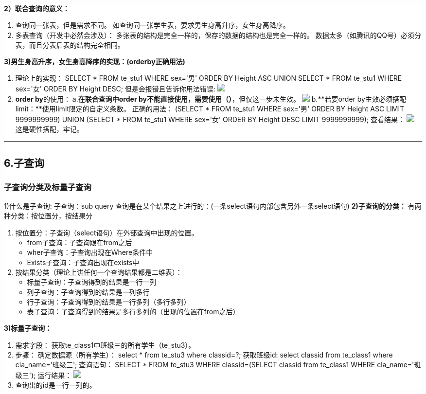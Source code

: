 **2）联合查询的意义：**
1. 查询同一张表，但是需求不同。
如查询同一张学生表，要求男生身高升序，女生身高降序。
2. 多表查询（开发中必然会涉及）：
多张表的结构是完全一样的，保存的数据的结构也是完全一样的。
数据太多（如腾讯的QQ号）必须分表，而且分表后表的结构完全相同。

**3)男生身高升序，女生身高降序的实现：(orderby正确用法)**
1. 理论上的实现：
		SELECT * FROM te_stu1 WHERE sex='男' ORDER BY Height ASC
		UNION
		SELECT * FROM te_stu1 WHERE sex='女' ORDER BY Height DESC;
但是会报错且告诉你用法错误:
![](http://p5ki4lhmo.bkt.clouddn.com/00016mysql%E5%AD%A6%E4%B9%A05-21.jpg)
2. **order by**的使用：
a.**在联合查询中order by不能直接使用，需要使用（）**，但仅这一步未生效。
![](http://p5ki4lhmo.bkt.clouddn.com/00016mysql%E5%AD%A6%E4%B9%A05-22.jpg)
b.**若要order by生效必须搭配limit：**使用limit限定的自定义条数。
正确的用法：
		(SELECT * FROM te_stu1 WHERE sex='男' ORDER BY Height ASC LIMIT 9999999999)
		UNION
		(SELECT * FROM te_stu1 WHERE sex='女' ORDER BY Height DESC LIMIT 9999999999);
查看结果：
![](http://p5ki4lhmo.bkt.clouddn.com/00016mysql%E5%AD%A6%E4%B9%A05-23.jpg)
这是硬性搭配，牢记。

---
## 6.子查询
### 子查询分类及标量子查询
1)什么是子查询:
子查询：sub query
查询是在某个结果之上进行的：(一条select语句内部包含另外一条select语句)
**2)子查询的分类：**
有两种分类：按位置分，按结果分
1. 按位置分：子查询（select语句）在外部查询中出现的位置。
	- from子查询：子查询跟在from之后
	- wher子查询：子查询出现在Where条件中
	- Exists子查询：子查询出现在exists中
2. 按结果分类（理论上讲任何一个查询结果都是二维表）：
	- 标量子查询：子查询得到的结果是一行一列
	- 列子查询：子查询得到的结果是一列多行
	- 行子查询：子查询得到的结果是一行多列（多行多列）
	- 表子查询：子查询得到的结果是多行多列的（出现的位置在from之后）

**3)标量子查询：**
1. 需求字段：
获取te_class1中班级三的所有学生（te_stu3）。
2. 步骤：
确定数据源（所有学生）：
		select * from te_stu3 where classid=?;
获取班级id:
		select classid from te_class1 where cla_name='班级三';
查询语句：
		SELECT * FROM te_stu3 WHERE classid=(SELECT classid from te_class1 WHERE cla_name='班级三');
运行结果：
![](http://p5ki4lhmo.bkt.clouddn.com/00016mysql%E5%AD%A6%E4%B9%A05-24.jpg)
3. 查询出的id是一行一列的。
